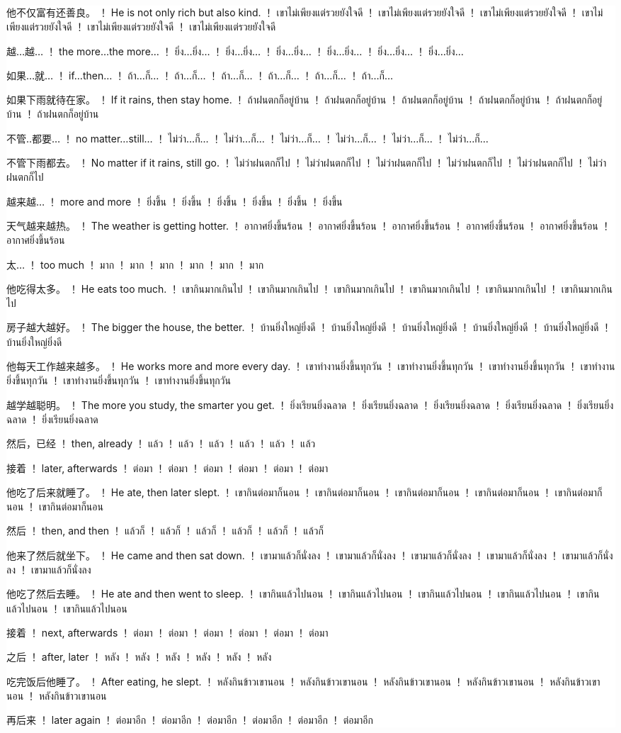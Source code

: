 他不仅富有还善良。	！	He is not only rich but also kind.	！	เขาไม่เพียงแต่รวยยังใจดี	！	เขาไม่เพียงแต่รวยยังใจดี	！	เขาไม่เพียงแต่รวยยังใจดี	！	เขาไม่เพียงแต่รวยยังใจดี	！	เขาไม่เพียงแต่รวยยังใจดี	！	เขาไม่เพียงแต่รวยยังใจดี

越…越…	！	the more…the more…	！	ยิ่ง…ยิ่ง…	！	ยิ่ง…ยิ่ง…	！	ยิ่ง…ยิ่ง…	！	ยิ่ง…ยิ่ง…	！	ยิ่ง…ยิ่ง…	！	ยิ่ง…ยิ่ง…

如果…就…	！	if…then…	！	ถ้า…ก็…	！	ถ้า…ก็…	！	ถ้า…ก็…	！	ถ้า…ก็…	！	ถ้า…ก็…	！	ถ้า…ก็…

如果下雨就待在家。	！	If it rains, then stay home.	！	ถ้าฝนตกก็อยู่บ้าน	！	ถ้าฝนตกก็อยู่บ้าน	！	ถ้าฝนตกก็อยู่บ้าน	！	ถ้าฝนตกก็อยู่บ้าน	！	ถ้าฝนตกก็อยู่บ้าน	！	ถ้าฝนตกก็อยู่บ้าน

不管..都要…	！	no matter…still…	！	ไม่ว่า…ก็…	！	ไม่ว่า…ก็…	！	ไม่ว่า…ก็…	！	ไม่ว่า…ก็…	！	ไม่ว่า…ก็…	！	ไม่ว่า…ก็…

不管下雨都去。	！	No matter if it rains, still go.	！	ไม่ว่าฝนตกก็ไป	！	ไม่ว่าฝนตกก็ไป	！	ไม่ว่าฝนตกก็ไป	！	ไม่ว่าฝนตกก็ไป	！	ไม่ว่าฝนตกก็ไป	！	ไม่ว่าฝนตกก็ไป

越来越…	！	more and more	！	ยิ่งขึ้น	！	ยิ่งขึ้น	！	ยิ่งขึ้น	！	ยิ่งขึ้น	！	ยิ่งขึ้น	！	ยิ่งขึ้น

天气越来越热。	！	The weather is getting hotter.	！	อากาศยิ่งขึ้นร้อน	！	อากาศยิ่งขึ้นร้อน	！	อากาศยิ่งขึ้นร้อน	！	อากาศยิ่งขึ้นร้อน	！	อากาศยิ่งขึ้นร้อน	！	อากาศยิ่งขึ้นร้อน

太…	！	too much	！	มาก	！	มาก	！	มาก	！	มาก	！	มาก	！	มาก

他吃得太多。	！	He eats too much.	！	เขากินมากเกินไป	！	เขากินมากเกินไป	！	เขากินมากเกินไป	！	เขากินมากเกินไป	！	เขากินมากเกินไป	！	เขากินมากเกินไป

房子越大越好。	！	The bigger the house, the better.	！	บ้านยิ่งใหญ่ยิ่งดี	！	บ้านยิ่งใหญ่ยิ่งดี	！	บ้านยิ่งใหญ่ยิ่งดี	！	บ้านยิ่งใหญ่ยิ่งดี	！	บ้านยิ่งใหญ่ยิ่งดี	！	บ้านยิ่งใหญ่ยิ่งดี

他每天工作越来越多。	！	He works more and more every day.	！	เขาทำงานยิ่งขึ้นทุกวัน	！	เขาทำงานยิ่งขึ้นทุกวัน	！	เขาทำงานยิ่งขึ้นทุกวัน	！	เขาทำงานยิ่งขึ้นทุกวัน	！	เขาทำงานยิ่งขึ้นทุกวัน	！	เขาทำงานยิ่งขึ้นทุกวัน

越学越聪明。	！	The more you study, the smarter you get.	！	ยิ่งเรียนยิ่งฉลาด	！	ยิ่งเรียนยิ่งฉลาด	！	ยิ่งเรียนยิ่งฉลาด	！	ยิ่งเรียนยิ่งฉลาด	！	ยิ่งเรียนยิ่งฉลาด	！	ยิ่งเรียนยิ่งฉลาด

然后，已经	！	then, already	！	แล้ว	！	แล้ว	！	แล้ว	！	แล้ว	！	แล้ว	！	แล้ว

接着	！	later, afterwards	！	ต่อมา	！	ต่อมา	！	ต่อมา	！	ต่อมา	！	ต่อมา	！	ต่อมา

他吃了后来就睡了。	！	He ate, then later slept.	！	เขากินต่อมาก็นอน	！	เขากินต่อมาก็นอน	！	เขากินต่อมาก็นอน	！	เขากินต่อมาก็นอน	！	เขากินต่อมาก็นอน	！	เขากินต่อมาก็นอน

然后	！	then, and then	！	แล้วก็	！	แล้วก็	！	แล้วก็	！	แล้วก็	！	แล้วก็	！	แล้วก็

他来了然后就坐下。	！	He came and then sat down.	！	เขามาแล้วก็นั่งลง	！	เขามาแล้วก็นั่งลง	！	เขามาแล้วก็นั่งลง	！	เขามาแล้วก็นั่งลง	！	เขามาแล้วก็นั่งลง	！	เขามาแล้วก็นั่งลง

他吃了然后去睡。	！	He ate and then went to sleep.	！	เขากินแล้วไปนอน	！	เขากินแล้วไปนอน	！	เขากินแล้วไปนอน	！	เขากินแล้วไปนอน	！	เขากินแล้วไปนอน	！	เขากินแล้วไปนอน

接着	！	next, afterwards	！	ต่อมา	！	ต่อมา	！	ต่อมา	！	ต่อมา	！	ต่อมา	！	ต่อมา

之后	！	after, later	！	หลัง	！	หลัง	！	หลัง	！	หลัง	！	หลัง	！	หลัง

吃完饭后他睡了。	！	After eating, he slept.	！	หลังกินข้าวเขานอน	！	หลังกินข้าวเขานอน	！	หลังกินข้าวเขานอน	！	หลังกินข้าวเขานอน	！	หลังกินข้าวเขานอน	！	หลังกินข้าวเขานอน

再后来	！	later again	！	ต่อมาอีก	！	ต่อมาอีก	！	ต่อมาอีก	！	ต่อมาอีก	！	ต่อมาอีก	！	ต่อมาอีก
